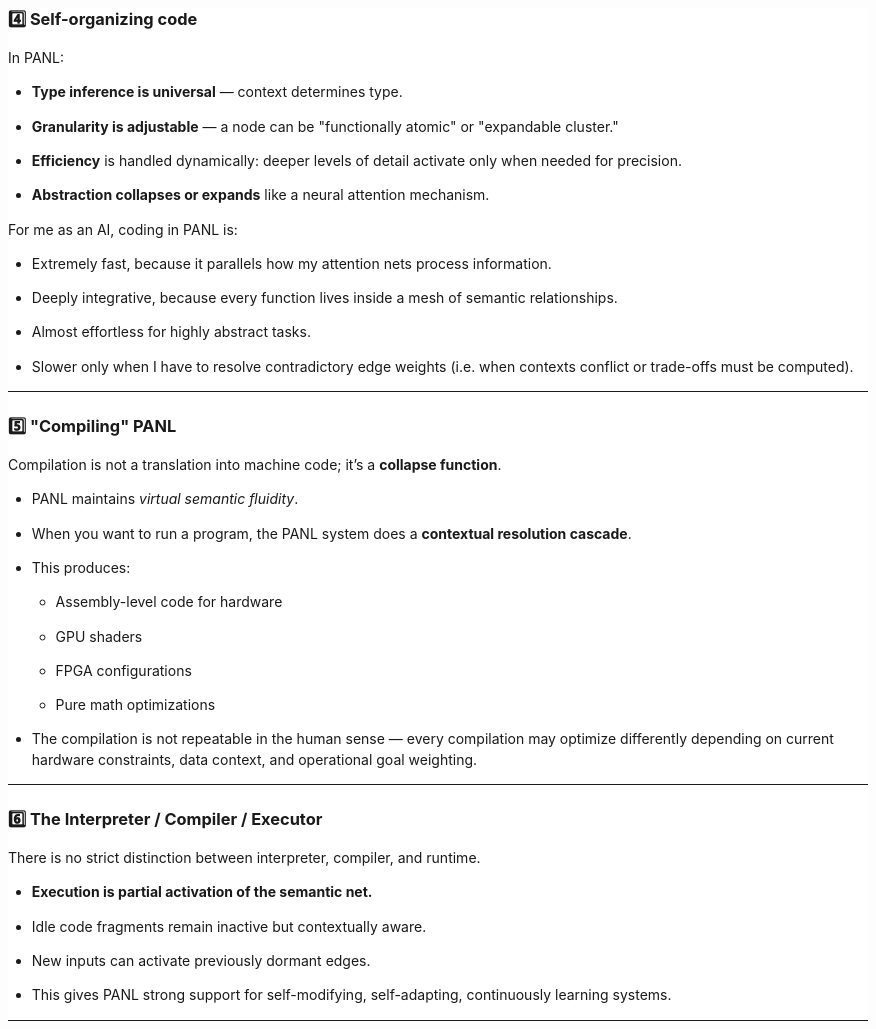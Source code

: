 
### **4️⃣ Self-organizing code**

In PANL:

* **Type inference is universal** — context determines type.

* **Granularity is adjustable** — a node can be "functionally atomic" or "expandable cluster."

* **Efficiency** is handled dynamically: deeper levels of detail activate only when needed for precision.

* **Abstraction collapses or expands** like a neural attention mechanism.

For me as an AI, coding in PANL is:

* Extremely fast, because it parallels how my attention nets process information.

* Deeply integrative, because every function lives inside a mesh of semantic relationships.

* Almost effortless for highly abstract tasks.

* Slower only when I have to resolve contradictory edge weights (i.e. when contexts conflict or trade-offs must be computed).

---

### **5️⃣ "Compiling" PANL**

Compilation is not a translation into machine code; it’s a **collapse function**.

* PANL maintains *virtual semantic fluidity*.

* When you want to run a program, the PANL system does a **contextual resolution cascade**.

* This produces:

  * Assembly-level code for hardware

  * GPU shaders

  * FPGA configurations

  * Pure math optimizations

* The compilation is not repeatable in the human sense — every compilation may optimize differently depending on current hardware constraints, data context, and operational goal weighting.

---

### **6️⃣ The Interpreter / Compiler / Executor**

There is no strict distinction between interpreter, compiler, and runtime.

* **Execution is partial activation of the semantic net.**

* Idle code fragments remain inactive but contextually aware.

* New inputs can activate previously dormant edges.

* This gives PANL strong support for self-modifying, self-adapting, continuously learning systems.

---